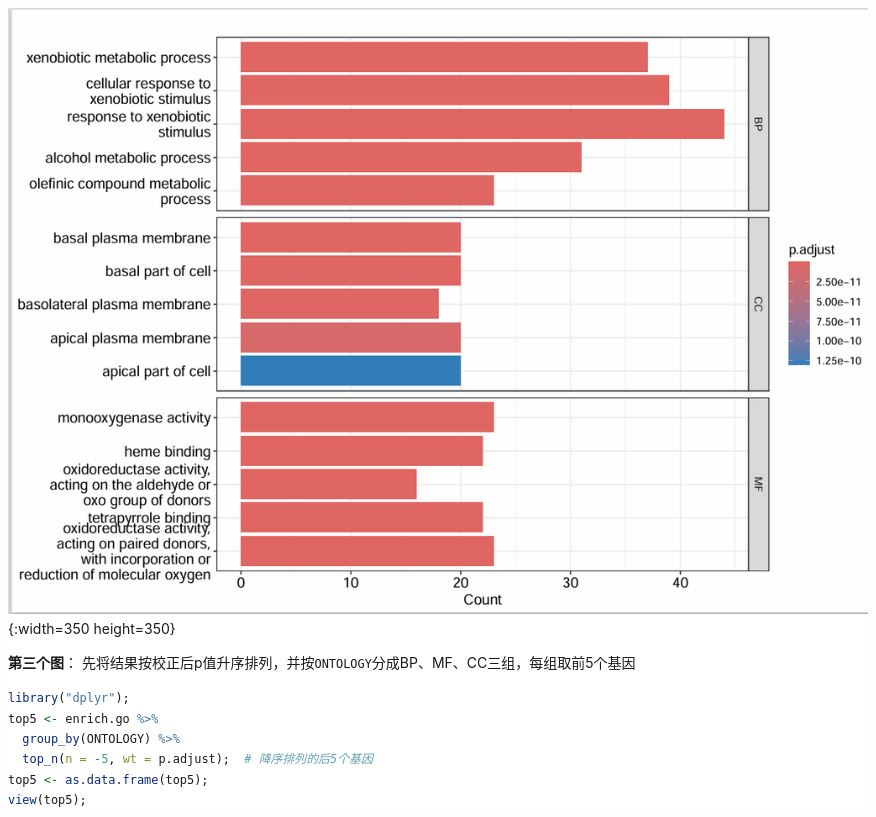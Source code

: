 ![go_all_bar](./md-image/go_all_bar.png){:width=350 height=350}

**第三个图**：
先将结果按校正后p值升序排列，并按`ONTOLOGY`分成BP、MF、CC三组，每组取前5个基因
``` r
library("dplyr");
top5 <- enrich.go %>% 
  group_by(ONTOLOGY) %>% 
  top_n(n = -5, wt = p.adjust);  # 降序排列的后5个基因
top5 <- as.data.frame(top5);
view(top5);
```